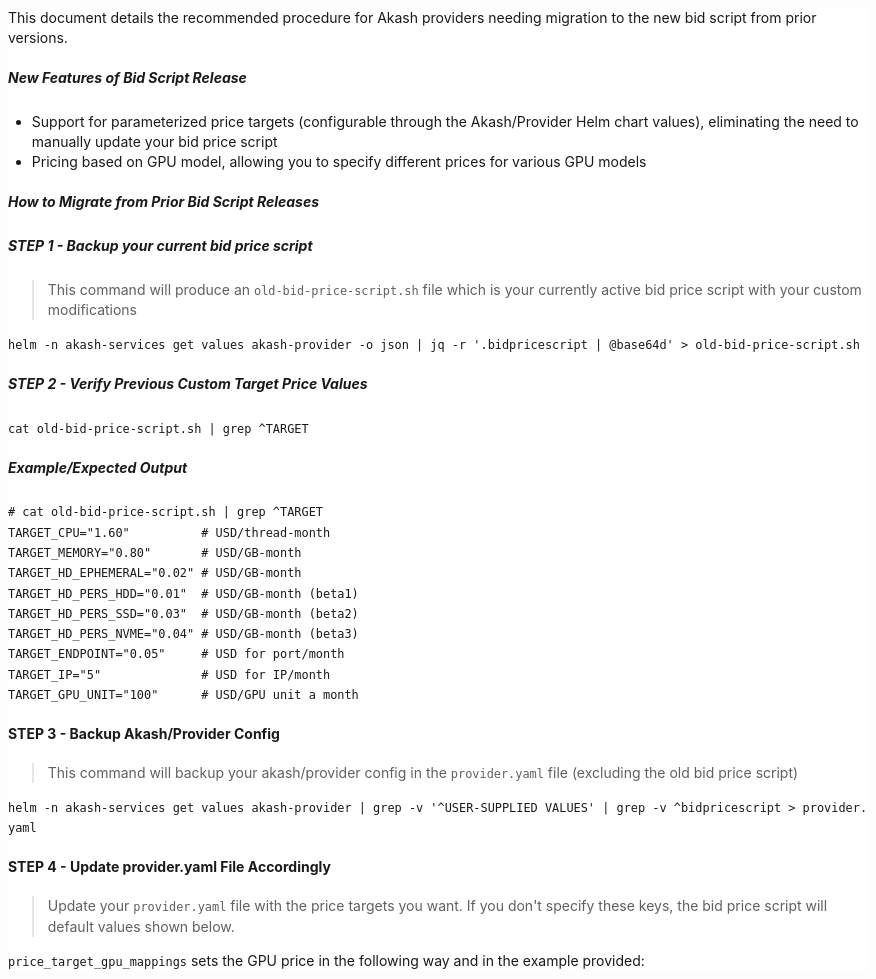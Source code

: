 This document details the recommended procedure for Akash providers needing migration to the new bid script from prior versions.

##### New Features of Bid Script Release

- Support for parameterized price targets (configurable through the Akash/Provider Helm chart values), eliminating the need to manually update your bid price script
- Pricing based on GPU model, allowing you to specify different prices for various GPU models

##### How to Migrate from Prior Bid Script Releases

##### STEP 1 - Backup your current bid price script

> This command will produce an `old-bid-price-script.sh` file which is your currently active bid price script with your custom modifications

```
helm -n akash-services get values akash-provider -o json | jq -r '.bidpricescript | @base64d' > old-bid-price-script.sh
```

##### STEP 2 - Verify Previous Custom Target Price Values

```
cat old-bid-price-script.sh | grep ^TARGET
```

##### Example/Expected Output

```
# cat old-bid-price-script.sh | grep ^TARGET
TARGET_CPU="1.60"          # USD/thread-month
TARGET_MEMORY="0.80"       # USD/GB-month
TARGET_HD_EPHEMERAL="0.02" # USD/GB-month
TARGET_HD_PERS_HDD="0.01"  # USD/GB-month (beta1)
TARGET_HD_PERS_SSD="0.03"  # USD/GB-month (beta2)
TARGET_HD_PERS_NVME="0.04" # USD/GB-month (beta3)
TARGET_ENDPOINT="0.05"     # USD for port/month
TARGET_IP="5"              # USD for IP/month
TARGET_GPU_UNIT="100"      # USD/GPU unit a month
```

#### STEP 3 - Backup Akash/Provider Config

> This command will backup your akash/provider config in the `provider.yaml` file (excluding the old bid price script)

```
helm -n akash-services get values akash-provider | grep -v '^USER-SUPPLIED VALUES' | grep -v ^bidpricescript > provider.yaml
```

#### STEP 4 - Update provider.yaml File Accordingly

> Update your `provider.yaml` file with the price targets you want. If you don't specify these keys, the bid price script will default values shown below.

`price_target_gpu_mappings` sets the GPU price in the following way and in the example provided:

